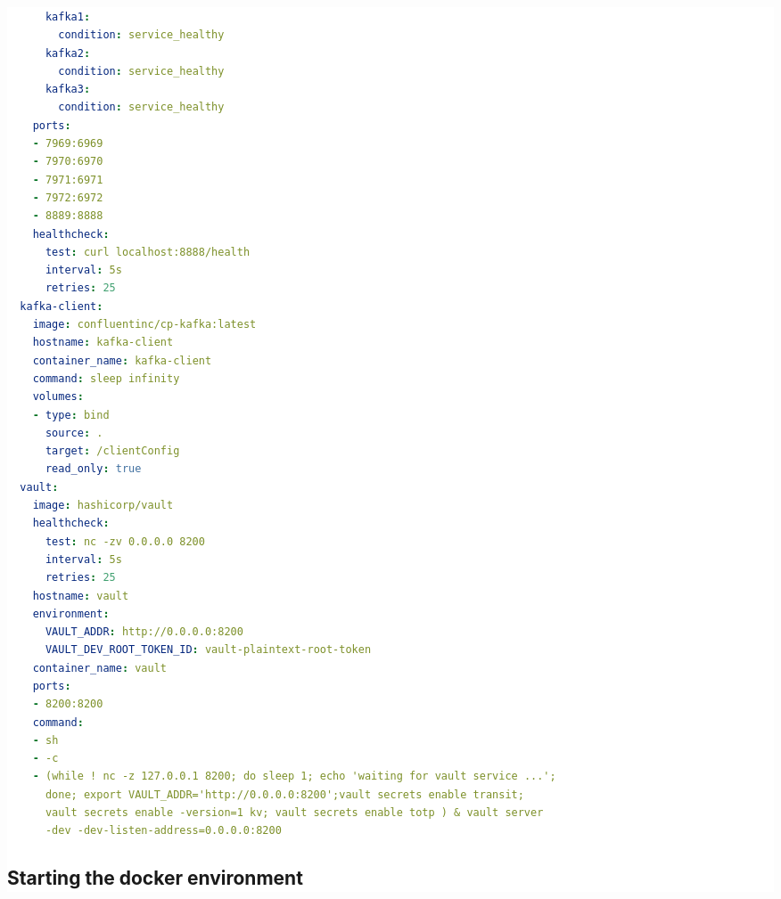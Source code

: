 ```yaml
      kafka1:
        condition: service_healthy
      kafka2:
        condition: service_healthy
      kafka3:
        condition: service_healthy
    ports:
    - 7969:6969
    - 7970:6970
    - 7971:6971
    - 7972:6972
    - 8889:8888
    healthcheck:
      test: curl localhost:8888/health
      interval: 5s
      retries: 25
  kafka-client:
    image: confluentinc/cp-kafka:latest
    hostname: kafka-client
    container_name: kafka-client
    command: sleep infinity
    volumes:
    - type: bind
      source: .
      target: /clientConfig
      read_only: true
  vault:
    image: hashicorp/vault
    healthcheck:
      test: nc -zv 0.0.0.0 8200
      interval: 5s
      retries: 25
    hostname: vault
    environment:
      VAULT_ADDR: http://0.0.0.0:8200
      VAULT_DEV_ROOT_TOKEN_ID: vault-plaintext-root-token
    container_name: vault
    ports:
    - 8200:8200
    command:
    - sh
    - -c
    - (while ! nc -z 127.0.0.1 8200; do sleep 1; echo 'waiting for vault service ...';
      done; export VAULT_ADDR='http://0.0.0.0:8200';vault secrets enable transit;
      vault secrets enable -version=1 kv; vault secrets enable totp ) & vault server
      -dev -dev-listen-address=0.0.0.0:8200
```
</TabItem>
</Tabs>

## Starting the docker environment
